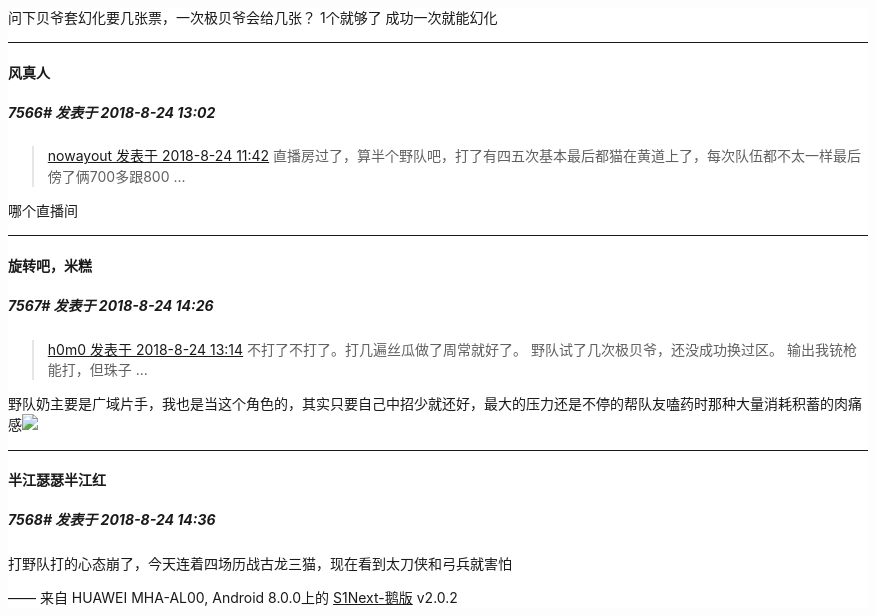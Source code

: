 问下贝爷套幻化要几张票，一次极贝爷会给几张？</blockquote>
1个就够了 成功一次就能幻化







*****

####  风真人  
##### 7566#       发表于 2018-8-24 13:02



<blockquote><a href="httphttps://bbs.saraba1st.com/2b/forum.php?mod=redirect&amp;goto=findpost&amp;pid=40744955&amp;ptid=1515235" target="_blank">nowayout 发表于 2018-8-24 11:42</a>
直播房过了，算半个野队吧，打了有四五次基本最后都猫在黄道上了，每次队伍都不太一样最后傍了俩700多跟800 ...</blockquote>
哪个直播间







*****

####  旋转吧，米糕  
##### 7567#       发表于 2018-8-24 14:26



<blockquote><a href="httphttps://bbs.saraba1st.com/2b/forum.php?mod=redirect&amp;goto=findpost&amp;pid=40745868&amp;ptid=1515235" target="_blank">h0m0 发表于 2018-8-24 13:14</a>
不打了不打了。打几遍丝瓜做了周常就好了。
野队试了几次极贝爷，还没成功换过区。
输出我铳枪能打，但珠子 ...</blockquote>
野队奶主要是广域片手，我也是当这个角色的，其实只要自己中招少就还好，最大的压力还是不停的帮队友嗑药时那种大量消耗积蓄的肉痛感<img src="https://static.saraba1st.com/image/smiley/face2017/144.png" referrerpolicy="no-referrer">







*****

####  半江瑟瑟半江红  
##### 7568#       发表于 2018-8-24 14:36




打野队打的心态崩了，今天连着四场历战古龙三猫，现在看到太刀侠和弓兵就害怕


—— 来自 HUAWEI MHA-AL00, Android 8.0.0上的 [S1Next-鹅版](https://github.com/ykrank/S1-Next/releases) v2.0.2






